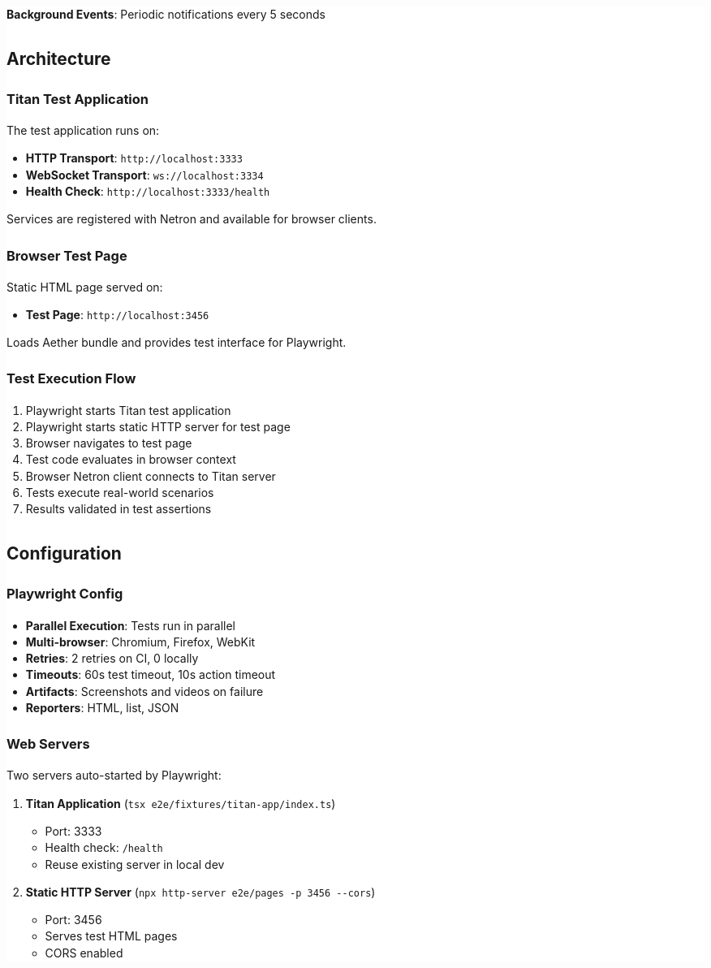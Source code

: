 **Background Events**: Periodic notifications every 5 seconds

## Architecture

### Titan Test Application

The test application runs on:
- **HTTP Transport**: `http://localhost:3333`
- **WebSocket Transport**: `ws://localhost:3334`
- **Health Check**: `http://localhost:3333/health`

Services are registered with Netron and available for browser clients.

### Browser Test Page

Static HTML page served on:
- **Test Page**: `http://localhost:3456`

Loads Aether bundle and provides test interface for Playwright.

### Test Execution Flow

1. Playwright starts Titan test application
2. Playwright starts static HTTP server for test page
3. Browser navigates to test page
4. Test code evaluates in browser context
5. Browser Netron client connects to Titan server
6. Tests execute real-world scenarios
7. Results validated in test assertions

## Configuration

### Playwright Config

- **Parallel Execution**: Tests run in parallel
- **Multi-browser**: Chromium, Firefox, WebKit
- **Retries**: 2 retries on CI, 0 locally
- **Timeouts**: 60s test timeout, 10s action timeout
- **Artifacts**: Screenshots and videos on failure
- **Reporters**: HTML, list, JSON

### Web Servers

Two servers auto-started by Playwright:

1. **Titan Application** (`tsx e2e/fixtures/titan-app/index.ts`)
   - Port: 3333
   - Health check: `/health`
   - Reuse existing server in local dev

2. **Static HTTP Server** (`npx http-server e2e/pages -p 3456 --cors`)
   - Port: 3456
   - Serves test HTML pages
   - CORS enabled
